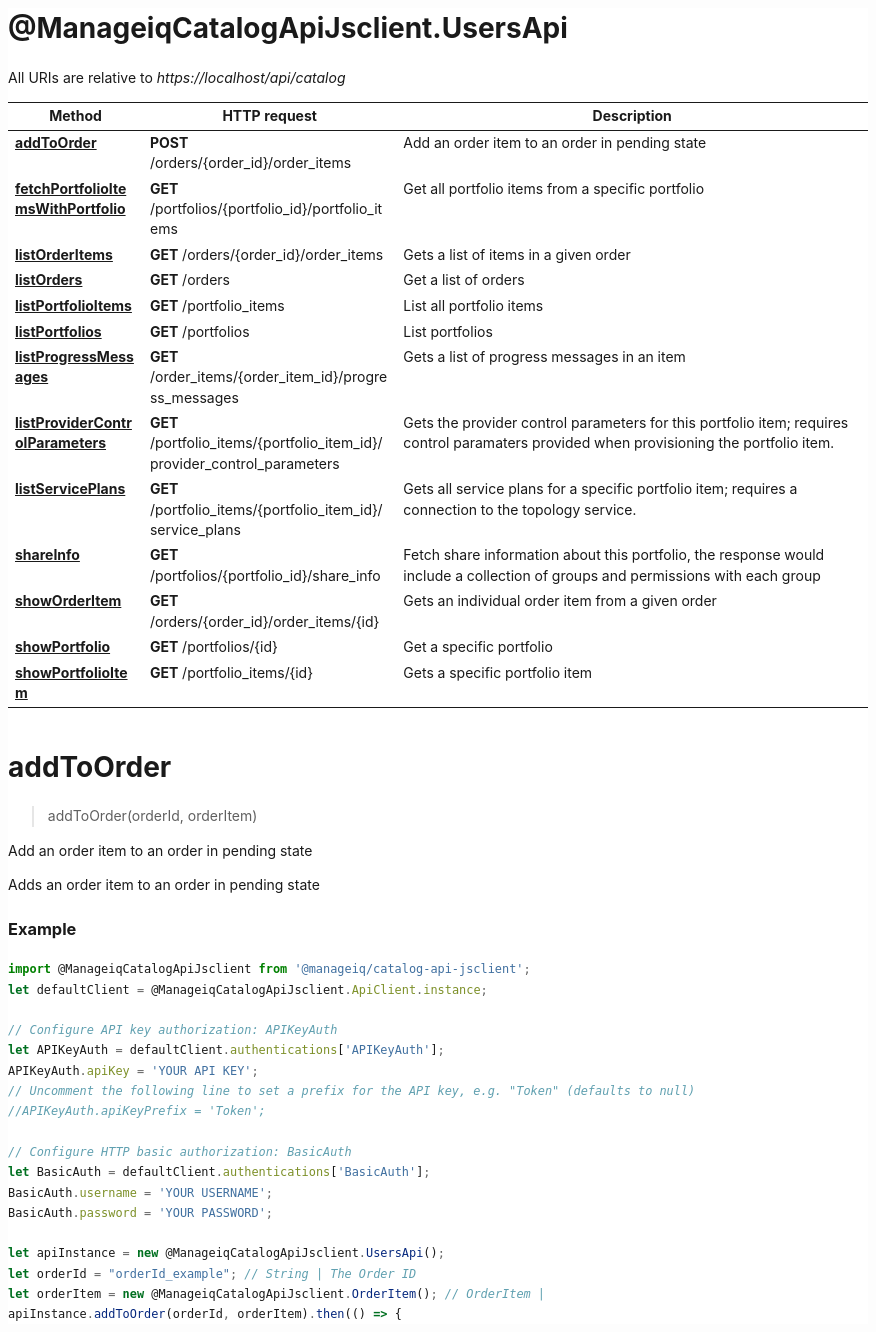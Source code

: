 # @ManageiqCatalogApiJsclient.UsersApi

All URIs are relative to *https://localhost/api/catalog*

Method | HTTP request | Description
------------- | ------------- | -------------
[**addToOrder**](UsersApi.md#addToOrder) | **POST** /orders/{order_id}/order_items | Add an order item to an order in pending state
[**fetchPortfolioItemsWithPortfolio**](UsersApi.md#fetchPortfolioItemsWithPortfolio) | **GET** /portfolios/{portfolio_id}/portfolio_items | Get all portfolio items from a specific portfolio
[**listOrderItems**](UsersApi.md#listOrderItems) | **GET** /orders/{order_id}/order_items | Gets a list of items in a given order
[**listOrders**](UsersApi.md#listOrders) | **GET** /orders | Get a list of orders
[**listPortfolioItems**](UsersApi.md#listPortfolioItems) | **GET** /portfolio_items | List all portfolio items
[**listPortfolios**](UsersApi.md#listPortfolios) | **GET** /portfolios | List portfolios
[**listProgressMessages**](UsersApi.md#listProgressMessages) | **GET** /order_items/{order_item_id}/progress_messages | Gets a list of progress messages in an item
[**listProviderControlParameters**](UsersApi.md#listProviderControlParameters) | **GET** /portfolio_items/{portfolio_item_id}/provider_control_parameters | Gets the provider control parameters for this portfolio item; requires control paramaters provided when provisioning the portfolio item.
[**listServicePlans**](UsersApi.md#listServicePlans) | **GET** /portfolio_items/{portfolio_item_id}/service_plans | Gets all service plans for a specific portfolio item; requires a connection to the topology service.
[**shareInfo**](UsersApi.md#shareInfo) | **GET** /portfolios/{portfolio_id}/share_info | Fetch share information about this portfolio, the response would include a collection of groups and permissions with each group
[**showOrderItem**](UsersApi.md#showOrderItem) | **GET** /orders/{order_id}/order_items/{id} | Gets an individual order item from a given order
[**showPortfolio**](UsersApi.md#showPortfolio) | **GET** /portfolios/{id} | Get a specific portfolio
[**showPortfolioItem**](UsersApi.md#showPortfolioItem) | **GET** /portfolio_items/{id} | Gets a specific portfolio item


<a name="addToOrder"></a>
# **addToOrder**
> addToOrder(orderId, orderItem)

Add an order item to an order in pending state

Adds an order item to an order in pending state 

### Example
```javascript
import @ManageiqCatalogApiJsclient from '@manageiq/catalog-api-jsclient';
let defaultClient = @ManageiqCatalogApiJsclient.ApiClient.instance;

// Configure API key authorization: APIKeyAuth
let APIKeyAuth = defaultClient.authentications['APIKeyAuth'];
APIKeyAuth.apiKey = 'YOUR API KEY';
// Uncomment the following line to set a prefix for the API key, e.g. "Token" (defaults to null)
//APIKeyAuth.apiKeyPrefix = 'Token';

// Configure HTTP basic authorization: BasicAuth
let BasicAuth = defaultClient.authentications['BasicAuth'];
BasicAuth.username = 'YOUR USERNAME';
BasicAuth.password = 'YOUR PASSWORD';

let apiInstance = new @ManageiqCatalogApiJsclient.UsersApi();
let orderId = "orderId_example"; // String | The Order ID
let orderItem = new @ManageiqCatalogApiJsclient.OrderItem(); // OrderItem | 
apiInstance.addToOrder(orderId, orderItem).then(() => {
```